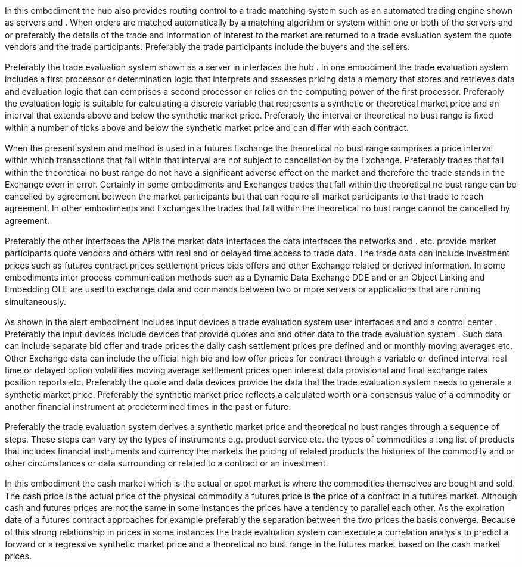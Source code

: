 In this embodiment the hub also provides routing control to a trade matching system such as an automated trading engine shown as servers and . When orders are matched automatically by a matching algorithm or system within one or both of the servers and or preferably the details of the trade and information of interest to the market are returned to a trade evaluation system the quote vendors and the trade participants. Preferably the trade participants include the buyers and the sellers.

Preferably the trade evaluation system shown as a server in interfaces the hub . In one embodiment the trade evaluation system includes a first processor or determination logic that interprets and assesses pricing data a memory that stores and retrieves data and evaluation logic that can comprises a second processor or relies on the computing power of the first processor. Preferably the evaluation logic is suitable for calculating a discrete variable that represents a synthetic or theoretical market price and an interval that extends above and below the synthetic market price. Preferably the interval or theoretical no bust range is fixed within a number of ticks above and below the synthetic market price and can differ with each contract.

When the present system and method is used in a futures Exchange the theoretical no bust range comprises a price interval within which transactions that fall within that interval are not subject to cancellation by the Exchange. Preferably trades that fall within the theoretical no bust range do not have a significant adverse effect on the market and therefore the trade stands in the Exchange even in error. Certainly in some embodiments and Exchanges trades that fall within the theoretical no bust range can be cancelled by agreement between the market participants but that can require all market participants to that trade to reach agreement. In other embodiments and Exchanges the trades that fall within the theoretical no bust range cannot be cancelled by agreement.

Preferably the other interfaces the APIs the market data interfaces the data interfaces the networks and . etc. provide market participants quote vendors and others with real and or delayed time access to trade data. The trade data can include investment prices such as futures contract prices settlement prices bids offers and other Exchange related or derived information. In some embodiments inter process communication methods such as a Dynamic Data Exchange DDE and or an Object Linking and Embedding OLE are used to exchange data and commands between two or more servers or applications that are running simultaneously.

As shown in the alert embodiment includes input devices a trade evaluation system user interfaces and and a control center . Preferably the input devices include devices that provide quotes and and other data to the trade evaluation system . Such data can include separate bid offer and trade prices the daily cash settlement prices pre defined and or monthly moving averages etc. Other Exchange data can include the official high bid and low offer prices for contract through a variable or defined interval real time or delayed option volatilities moving average settlement prices open interest data provisional and final exchange rates position reports etc. Preferably the quote and data devices provide the data that the trade evaluation system needs to generate a synthetic market price. Preferably the synthetic market price reflects a calculated worth or a consensus value of a commodity or another financial instrument at predetermined times in the past or future.

Preferably the trade evaluation system derives a synthetic market price and theoretical no bust ranges through a sequence of steps. These steps can vary by the types of instruments e.g. product service etc. the types of commodities a long list of products that includes financial instruments and currency the markets the pricing of related products the histories of the commodity and or other circumstances or data surrounding or related to a contract or an investment.

In this embodiment the cash market which is the actual or spot market is where the commodities themselves are bought and sold. The cash price is the actual price of the physical commodity a futures price is the price of a contract in a futures market. Although cash and futures prices are not the same in some instances the prices have a tendency to parallel each other. As the expiration date of a futures contract approaches for example preferably the separation between the two prices the basis converge. Because of this strong relationship in prices in some instances the trade evaluation system can execute a correlation analysis to predict a forward or a regressive synthetic market price and a theoretical no bust range in the futures market based on the cash market prices.
